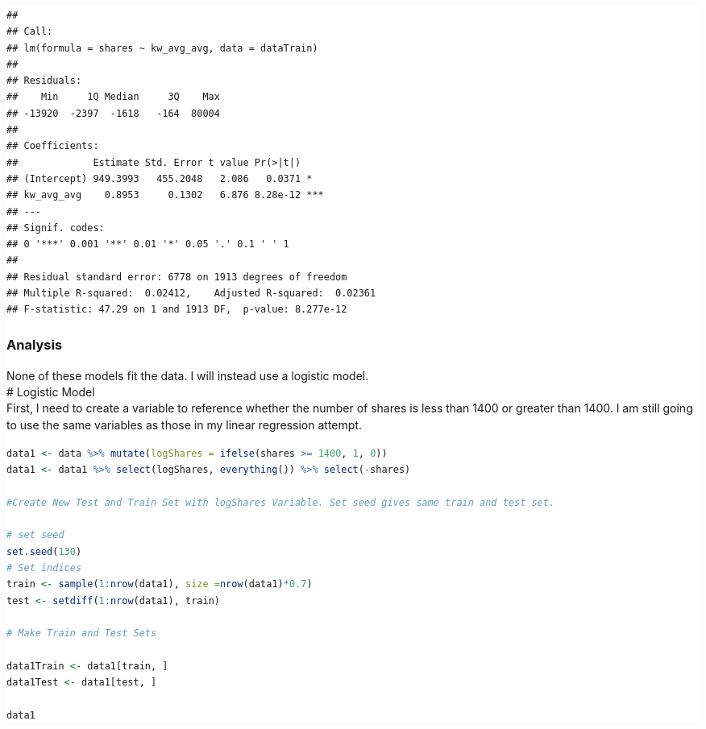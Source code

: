     ## 
    ## Call:
    ## lm(formula = shares ~ kw_avg_avg, data = dataTrain)
    ## 
    ## Residuals:
    ##    Min     1Q Median     3Q    Max 
    ## -13920  -2397  -1618   -164  80004 
    ## 
    ## Coefficients:
    ##             Estimate Std. Error t value Pr(>|t|)    
    ## (Intercept) 949.3993   455.2048   2.086   0.0371 *  
    ## kw_avg_avg    0.8953     0.1302   6.876 8.28e-12 ***
    ## ---
    ## Signif. codes:  
    ## 0 '***' 0.001 '**' 0.01 '*' 0.05 '.' 0.1 ' ' 1
    ## 
    ## Residual standard error: 6778 on 1913 degrees of freedom
    ## Multiple R-squared:  0.02412,    Adjusted R-squared:  0.02361 
    ## F-statistic: 47.29 on 1 and 1913 DF,  p-value: 8.277e-12

### Analysis

None of these models fit the data. I will instead use a logistic
model.  
\# Logistic Model  
First, I need to create a variable to reference whether the number of
shares is less than 1400 or greater than 1400. I am still going to use
the same variables as those in my linear regression attempt.

``` r
data1 <- data %>% mutate(logShares = ifelse(shares >= 1400, 1, 0)) 
data1 <- data1 %>% select(logShares, everything()) %>% select(-shares)

#Create New Test and Train Set with logShares Variable. Set seed gives same train and test set. 

# set seed
set.seed(130)
# Set indices
train <- sample(1:nrow(data1), size =nrow(data1)*0.7)
test <- setdiff(1:nrow(data1), train)

# Make Train and Test Sets  

data1Train <- data1[train, ]
data1Test <- data1[test, ]

data1
```